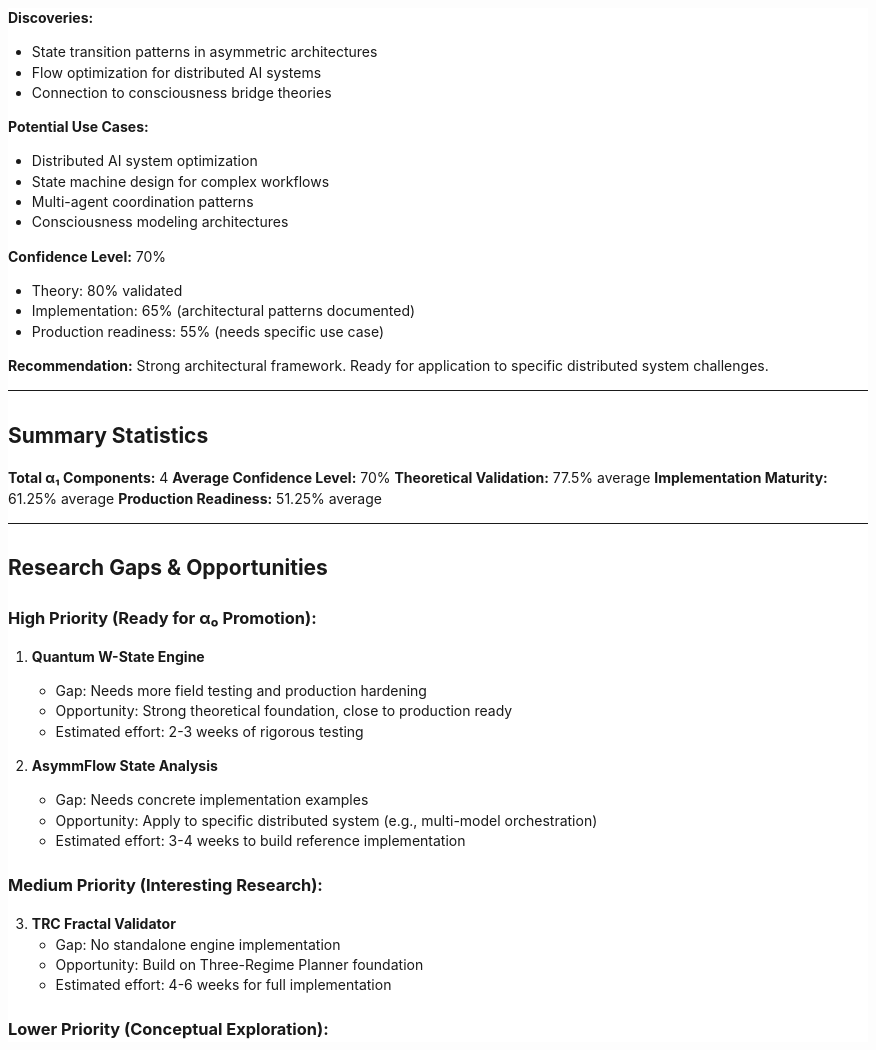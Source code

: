 **Discoveries:**
- State transition patterns in asymmetric architectures
- Flow optimization for distributed AI systems
- Connection to consciousness bridge theories

**Potential Use Cases:**
- Distributed AI system optimization
- State machine design for complex workflows
- Multi-agent coordination patterns
- Consciousness modeling architectures

**Confidence Level:** 70%
- Theory: 80% validated
- Implementation: 65% (architectural patterns documented)
- Production readiness: 55% (needs specific use case)

**Recommendation:** Strong architectural framework. Ready for application to specific distributed system challenges.

---

## Summary Statistics

**Total α₁ Components:** 4
**Average Confidence Level:** 70%
**Theoretical Validation:** 77.5% average
**Implementation Maturity:** 61.25% average
**Production Readiness:** 51.25% average

---

## Research Gaps & Opportunities

### High Priority (Ready for α₀ Promotion):

1. **Quantum W-State Engine**
   - Gap: Needs more field testing and production hardening
   - Opportunity: Strong theoretical foundation, close to production ready
   - Estimated effort: 2-3 weeks of rigorous testing

2. **AsymmFlow State Analysis**
   - Gap: Needs concrete implementation examples
   - Opportunity: Apply to specific distributed system (e.g., multi-model orchestration)
   - Estimated effort: 3-4 weeks to build reference implementation

### Medium Priority (Interesting Research):

3. **TRC Fractal Validator**
   - Gap: No standalone engine implementation
   - Opportunity: Build on Three-Regime Planner foundation
   - Estimated effort: 4-6 weeks for full implementation

### Lower Priority (Conceptual Exploration):

